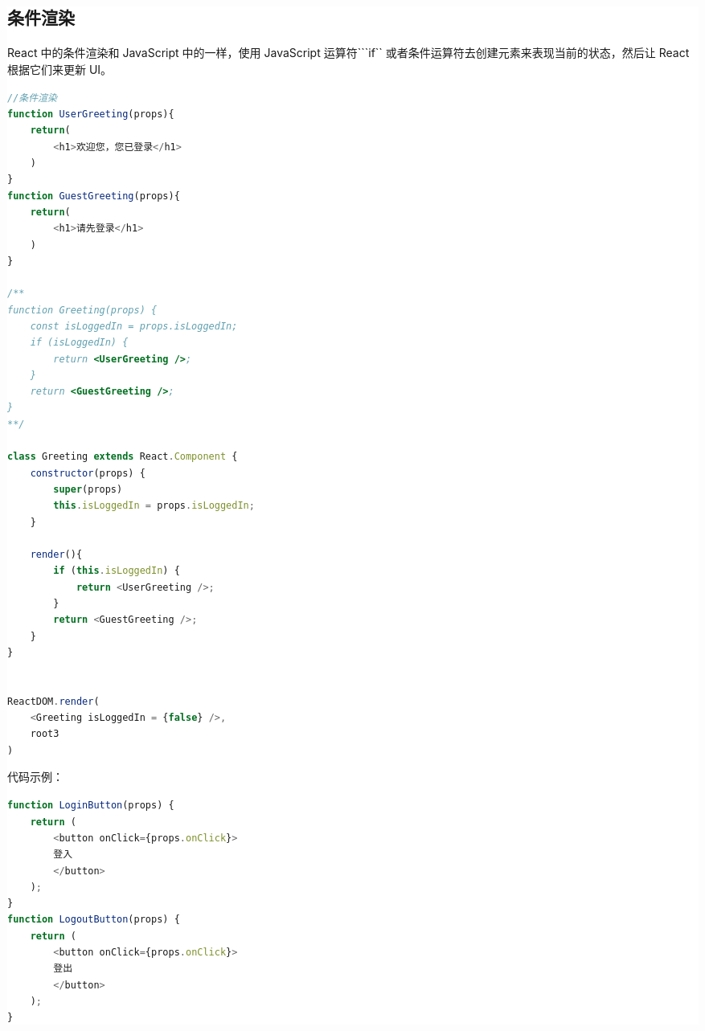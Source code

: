 ## 条件渲染

React 中的条件渲染和 JavaScript 中的一样，使用 JavaScript 运算符```if`` 或者条件运算符去创建元素来表现当前的状态，然后让 React 根据它们来更新 UI。

```javascript
//条件渲染
function UserGreeting(props){
    return(
        <h1>欢迎您，您已登录</h1>
    )
}
function GuestGreeting(props){
    return(
        <h1>请先登录</h1>    
    )
}

/**
function Greeting(props) {
    const isLoggedIn = props.isLoggedIn;
    if (isLoggedIn) {
        return <UserGreeting />;
    }
    return <GuestGreeting />;
}
**/

class Greeting extends React.Component {
    constructor(props) {
        super(props)
        this.isLoggedIn = props.isLoggedIn;
    }

    render(){
        if (this.isLoggedIn) {
            return <UserGreeting />;
        }
        return <GuestGreeting />;
    }
}


ReactDOM.render(
    <Greeting isLoggedIn = {false} />,
    root3
)
```

代码示例：

```javascript
function LoginButton(props) {
    return (
        <button onClick={props.onClick}>
        登入
        </button>
    );
}
function LogoutButton(props) {
    return (
        <button onClick={props.onClick}>
        登出
        </button>
    );
}
```